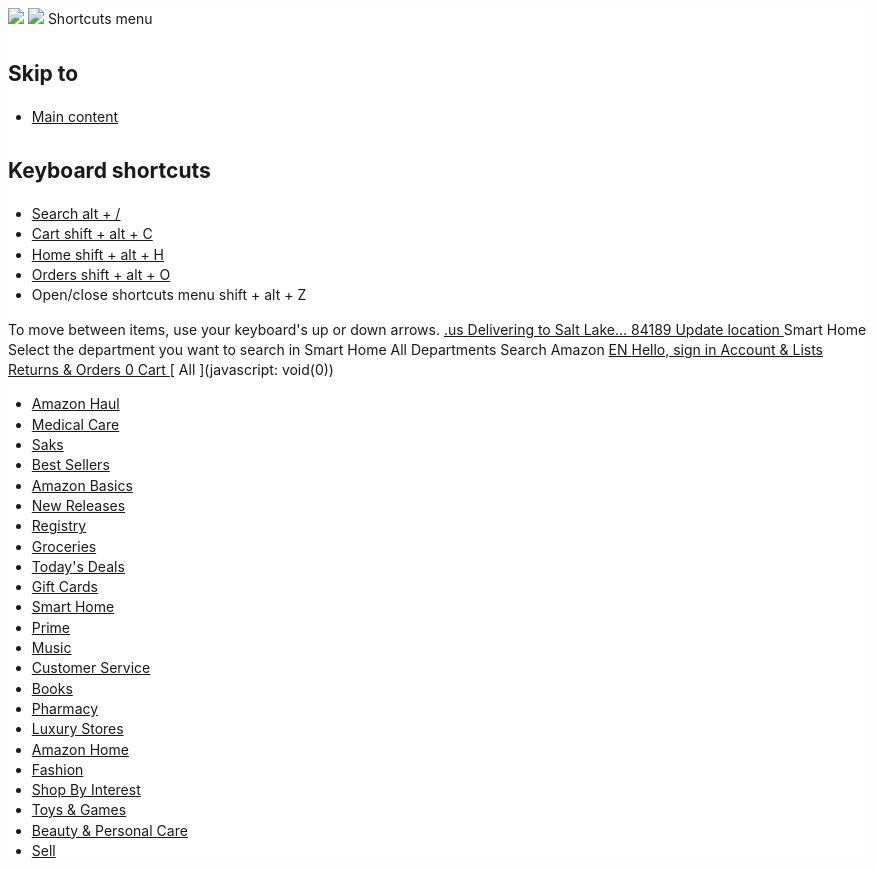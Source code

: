 ![](https://fls-na.amazon.com/1/batch/1/OP/ATVPDKIKX0DER:144-3894526-1537500:36DFE4JFB7T83AP4B81C$uedata=s:%2Frd%2Fuedata%3Fstaticb%26id%3D36DFE4JFB7T83AP4B81C:0) ![](https://m.media-amazon.com/images/G/01/gno/sprites/nav-sprite-global-1x-reorg-privacy._CB546805360_.png) Shortcuts menu 
## Skip to
  * [ Main content ](https://www.amazon.com/Smart-Home/b/?ie=UTF8&node=6563140011&ref_=nav_cs_smart_home#skippedLink)


##  Keyboard shortcuts 
  * [ Search alt + / ](https://www.amazon.com/Smart-Home/b/?ie=UTF8&node=6563140011&ref_=nav_cs_smart_home#twotabsearchtextbox)
  * [ Cart shift + alt + C ](https://www.amazon.com/gp/cart/view.html/?ref_=nav_assist)
  * [ Home shift + alt + H ](https://www.amazon.com/?ref_=nav_assist)
  * [ Orders shift + alt + O ](https://www.amazon.com/gp/css/order-history/?ref_=nav_assist)
  * Open/close shortcuts menu
shift + alt + Z


To move between items, use your keyboard's up or down arrows.
[ .us ](https://www.amazon.com/ref=nav_logo)
[ Delivering to Salt Lake... 84189  Update location  ](https://www.amazon.com/Smart-Home/b/?ie=UTF8&node=6563140011&ref_=nav_cs_smart_home)
Smart Home
Select the department you want to search in Smart Home All Departments
Search Amazon
[ EN ](https://www.amazon.com/customer-preferences/edit?ie=UTF8&preferencesReturnUrl=%2F&ref_=topnav_lang)
[ Hello, sign in Account & Lists  ](https://www.amazon.com/ap/signin?openid.pape.max_auth_age=0&openid.return_to=https%3A%2F%2Fwww.amazon.com%2FSmart-Home%2Fb%2F%3Fie%3DUTF8%26node%3D6563140011%26ref_%3Dnav_ya_signin&openid.identity=http%3A%2F%2Fspecs.openid.net%2Fauth%2F2.0%2Fidentifier_select&openid.assoc_handle=usflex&openid.mode=checkid_setup&openid.claimed_id=http%3A%2F%2Fspecs.openid.net%2Fauth%2F2.0%2Fidentifier_select&openid.ns=http%3A%2F%2Fspecs.openid.net%2Fauth%2F2.0)
[ Returns & Orders ](https://www.amazon.com/gp/css/order-history?ref_=nav_orders_first) [ 0 Cart  ](https://www.amazon.com/gp/cart/view.html?ref_=nav_cart)
[ All ](javascript: void\(0\))
  * [Amazon Haul](https://www.amazon.com/haul/store?ref_=nav_cs_hul_disb)
  * [Medical Care ](https://health.amazon.com/prime?ref_=nav_cs_all_health_ingress_onem_h)
  * [Saks](https://www.amazon.com/luxurystores/saks?ref_=nav_cs_saks_disc)
  * [Best Sellers](https://www.amazon.com/gp/bestsellers/?ref_=nav_cs_bestsellers)
  * [Amazon Basics](https://www.amazon.com/Amazon_Basics?channel=discovbar&field-lbr_brands_browse-bin=AmazonBasics&ref_=nav_cs_amazonbasics)
  * [New Releases](https://www.amazon.com/gp/new-releases/?ref_=nav_cs_newreleases)
  * [Registry](https://www.amazon.com/gp/browse.html?node=16115931011&ref_=nav_cs_registry)
  * [Groceries ](https://www.amazon.com/fmc/learn-more?ref_=nav_cs_groceries)
  * [Today's Deals](https://www.amazon.com/deals?ref_=nav_cs_gb)
  * [Gift Cards ](https://www.amazon.com/gift-cards/b/?ie=UTF8&node=2238192011&ref_=nav_cs_gc)
  * [Smart Home](https://www.amazon.com/Smart-Home/b/?ie=UTF8&node=6563140011&ref_=nav_cs_smart_home)
  * [Prime ](https://www.amazon.com/prime?ref_=nav_cs_primelink_nonmember)
  * [Music](https://www.amazon.com/music/player?ref_=nav_cs_music)
  * [Customer Service](https://www.amazon.com/gp/help/customer/display.html?nodeId=508510&ref_=nav_cs_fs_hub_navbar_c)
  * [Books](https://www.amazon.com/books-used-books-textbooks/b/?ie=UTF8&node=283155&ref_=nav_cs_books)
  * [Pharmacy](https://pharmacy.amazon.com/?nodl=0&ref_=nav_cs_pharmacy)
  * [Luxury Stores](https://www.amazon.com/luxurystores?ref_=nav_cs_luxury)
  * [Amazon Home](https://www.amazon.com/home-garden-kitchen-furniture-bedding/b/?ie=UTF8&node=1055398&ref_=nav_cs_home)
  * [Fashion](https://www.amazon.com/amazon-fashion/b/?ie=UTF8&node=7141123011&ref_=nav_cs_fashion)
  * [Shop By Interest](https://www.amazon.com/finds?ref_=nav_cs_foundit)
  * [Toys & Games](https://www.amazon.com/toys/b/?ie=UTF8&node=165793011&ref_=nav_cs_toys)
  * [Beauty & Personal Care](https://www.amazon.com/Beauty-Makeup-Skin-Hair-Products/b/?ie=UTF8&node=3760911&ref_=nav_cs_beauty)
  * [Sell](https://www.amazon.com/b/?_encoding=UTF8&ld=AZUSSOA-sell&node=12766669011&ref_=nav_cs_sell)
